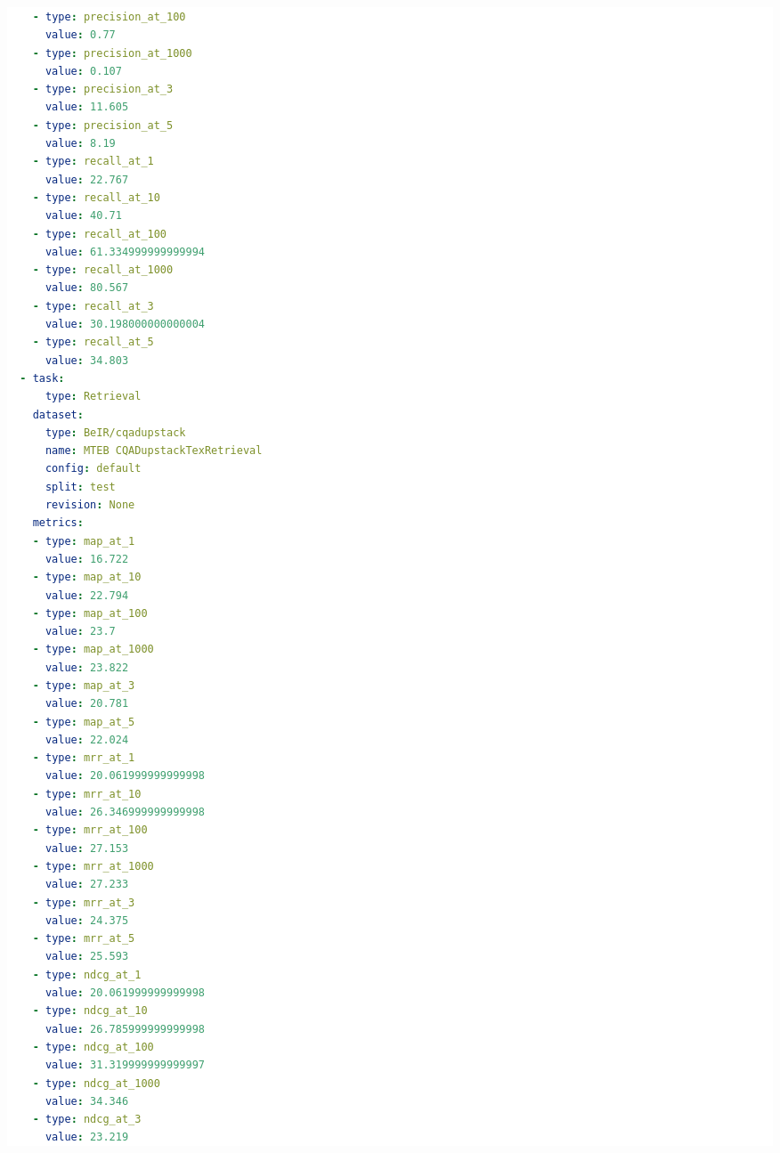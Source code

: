 ```yaml
    - type: precision_at_100
      value: 0.77
    - type: precision_at_1000
      value: 0.107
    - type: precision_at_3
      value: 11.605
    - type: precision_at_5
      value: 8.19
    - type: recall_at_1
      value: 22.767
    - type: recall_at_10
      value: 40.71
    - type: recall_at_100
      value: 61.334999999999994
    - type: recall_at_1000
      value: 80.567
    - type: recall_at_3
      value: 30.198000000000004
    - type: recall_at_5
      value: 34.803
  - task:
      type: Retrieval
    dataset:
      type: BeIR/cqadupstack
      name: MTEB CQADupstackTexRetrieval
      config: default
      split: test
      revision: None
    metrics:
    - type: map_at_1
      value: 16.722
    - type: map_at_10
      value: 22.794
    - type: map_at_100
      value: 23.7
    - type: map_at_1000
      value: 23.822
    - type: map_at_3
      value: 20.781
    - type: map_at_5
      value: 22.024
    - type: mrr_at_1
      value: 20.061999999999998
    - type: mrr_at_10
      value: 26.346999999999998
    - type: mrr_at_100
      value: 27.153
    - type: mrr_at_1000
      value: 27.233
    - type: mrr_at_3
      value: 24.375
    - type: mrr_at_5
      value: 25.593
    - type: ndcg_at_1
      value: 20.061999999999998
    - type: ndcg_at_10
      value: 26.785999999999998
    - type: ndcg_at_100
      value: 31.319999999999997
    - type: ndcg_at_1000
      value: 34.346
    - type: ndcg_at_3
      value: 23.219
```